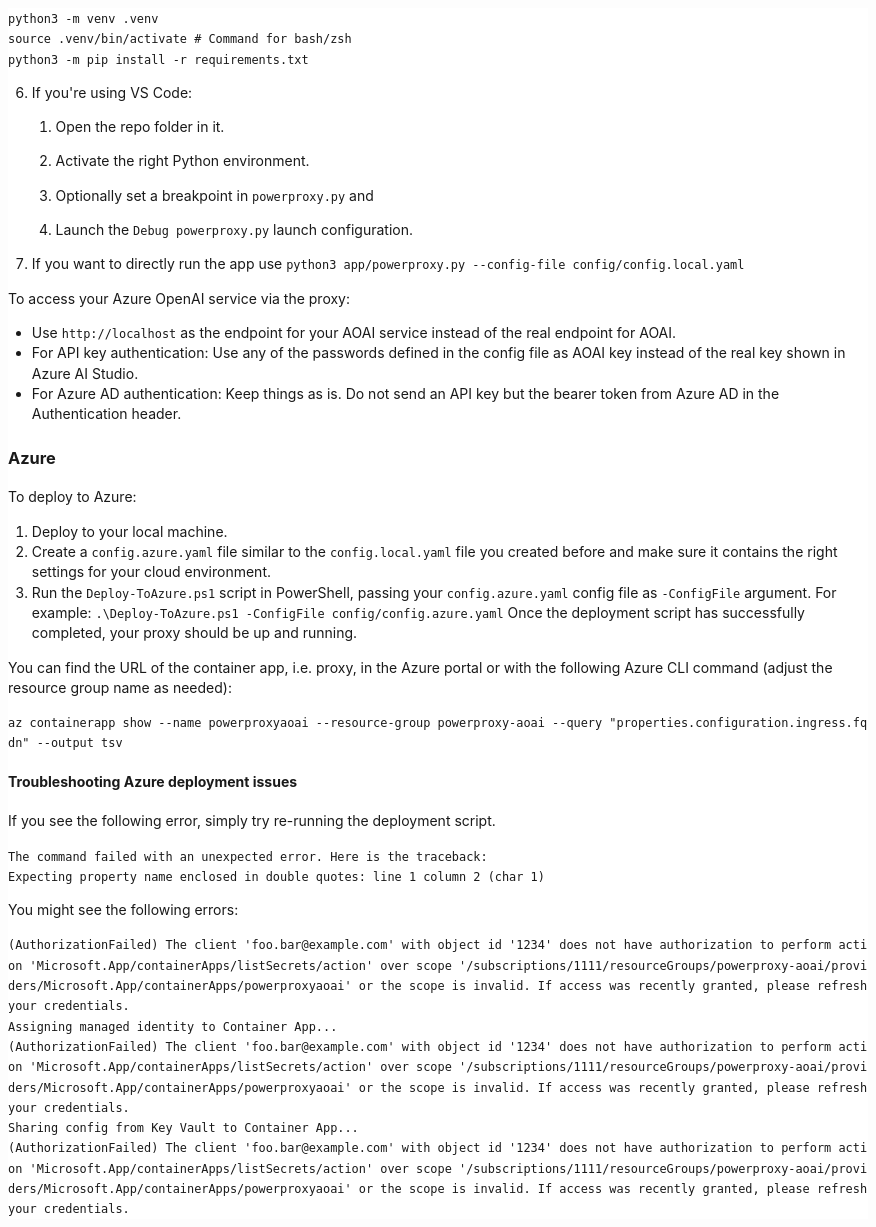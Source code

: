    ```shell
   python3 -m venv .venv
   source .venv/bin/activate # Command for bash/zsh
   python3 -m pip install -r requirements.txt
   ```

6. If you're using VS Code:

    1. Open the repo folder in it.

   2. Activate the right Python environment.

   3. Optionally set a breakpoint in `powerproxy.py` and

   4. Launch the `Debug powerproxy.py` launch configuration.

7. If you want to directly run the app use `python3 app/powerproxy.py --config-file config/config.local.yaml`

To access your Azure OpenAI service via the proxy:
- Use `http://localhost` as the endpoint for your AOAI service instead of the real endpoint for
AOAI.
- For API key authentication: Use any of the passwords defined in the config file as AOAI key
instead of the real key shown in Azure AI Studio.
- For Azure AD authentication: Keep things as is. Do not send an API key but the bearer token from
Azure AD in the Authentication header.

### Azure
To deploy to Azure:
1. Deploy to your local machine.
2. Create a `config.azure.yaml` file similar to the `config.local.yaml` file you created before and
make sure it contains the right settings for your cloud environment.
3. Run the `Deploy-ToAzure.ps1` script in PowerShell, passing your `config.azure.yaml` config file
as `-ConfigFile` argument. For example: `.\Deploy-ToAzure.ps1 -ConfigFile config/config.azure.yaml`
Once the deployment script has successfully completed, your proxy should be up and running.

You can find the URL of the container app, i.e. proxy, in the Azure portal or with the following Azure CLI
command (adjust the resource group name as needed):

```shell
az containerapp show --name powerproxyaoai --resource-group powerproxy-aoai --query "properties.configuration.ingress.fqdn" --output tsv
```

#### Troubleshooting Azure deployment issues

If you see the following error, simply try re-running the deployment script.

```
The command failed with an unexpected error. Here is the traceback:
Expecting property name enclosed in double quotes: line 1 column 2 (char 1)
```

You might see the following errors:

```
(AuthorizationFailed) The client 'foo.bar@example.com' with object id '1234' does not have authorization to perform action 'Microsoft.App/containerApps/listSecrets/action' over scope '/subscriptions/1111/resourceGroups/powerproxy-aoai/providers/Microsoft.App/containerApps/powerproxyaoai' or the scope is invalid. If access was recently granted, please refresh your credentials.
Assigning managed identity to Container App...
(AuthorizationFailed) The client 'foo.bar@example.com' with object id '1234' does not have authorization to perform action 'Microsoft.App/containerApps/listSecrets/action' over scope '/subscriptions/1111/resourceGroups/powerproxy-aoai/providers/Microsoft.App/containerApps/powerproxyaoai' or the scope is invalid. If access was recently granted, please refresh your credentials.
Sharing config from Key Vault to Container App...
(AuthorizationFailed) The client 'foo.bar@example.com' with object id '1234' does not have authorization to perform action 'Microsoft.App/containerApps/listSecrets/action' over scope '/subscriptions/1111/resourceGroups/powerproxy-aoai/providers/Microsoft.App/containerApps/powerproxyaoai' or the scope is invalid. If access was recently granted, please refresh your credentials.
```